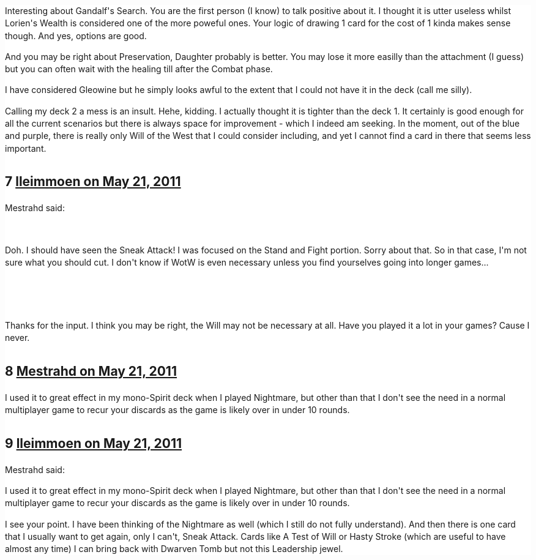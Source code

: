 Interesting about Gandalf's Search. You are the first person (I know) to talk positive about it. I thought it is utter useless whilst Lorien's Wealth is considered one of the more poweful ones. Your logic of drawing 1 card for the cost of 1 kinda makes sense though. And yes, options are good.

And you may be right about Preservation, Daughter probably is better. You may lose it more easilly than the attachment (I guess) but you can often wait with the healing till after the Combat phase.

I have considered Gleowine but he simply looks awful to the extent that I could not have it in the deck (call me silly).

Calling my deck 2 a mess is an insult. Hehe, kidding. I actually thought it is tighter than the deck 1. It certainly is good enough for all the current scenarios but there is always space for improvement - which I indeed am seeking. In the moment, out of the blue and purple, there is really only Will of the West that I could consider including, and yet I cannot find a card in there that seems less important.

## 7 [lleimmoen on May 21, 2011](https://community.fantasyflightgames.com/topic/47120-deckbuilding/?do=findComment&comment=472256)

Mestrahd said:

 

Doh. I should have seen the Sneak Attack! I was focused on the Stand and Fight portion. Sorry about that. So in that case, I'm not sure what you should cut. I don't know if WotW is even necessary unless you find yourselves going into longer games...

 

 

Thanks for the input. I think you may be right, the Will may not be necessary at all. Have you played it a lot in your games? Cause I never.

## 8 [Mestrahd on May 21, 2011](https://community.fantasyflightgames.com/topic/47120-deckbuilding/?do=findComment&comment=472259)

I used it to great effect in my mono-Spirit deck when I played Nightmare, but other than that I don't see the need in a normal multiplayer game to recur your discards as the game is likely over in under 10 rounds.

## 9 [lleimmoen on May 21, 2011](https://community.fantasyflightgames.com/topic/47120-deckbuilding/?do=findComment&comment=472265)

Mestrahd said:

I used it to great effect in my mono-Spirit deck when I played Nightmare, but other than that I don't see the need in a normal multiplayer game to recur your discards as the game is likely over in under 10 rounds.



I see your point. I have been thinking of the Nightmare as well (which I still do not fully understand). And then there is one card that I usually want to get again, only I can't, Sneak Attack. Cards like A Test of Will or Hasty Stroke (which are useful to have almost any time) I can bring back with Dwarven Tomb but not this Leadership jewel.
